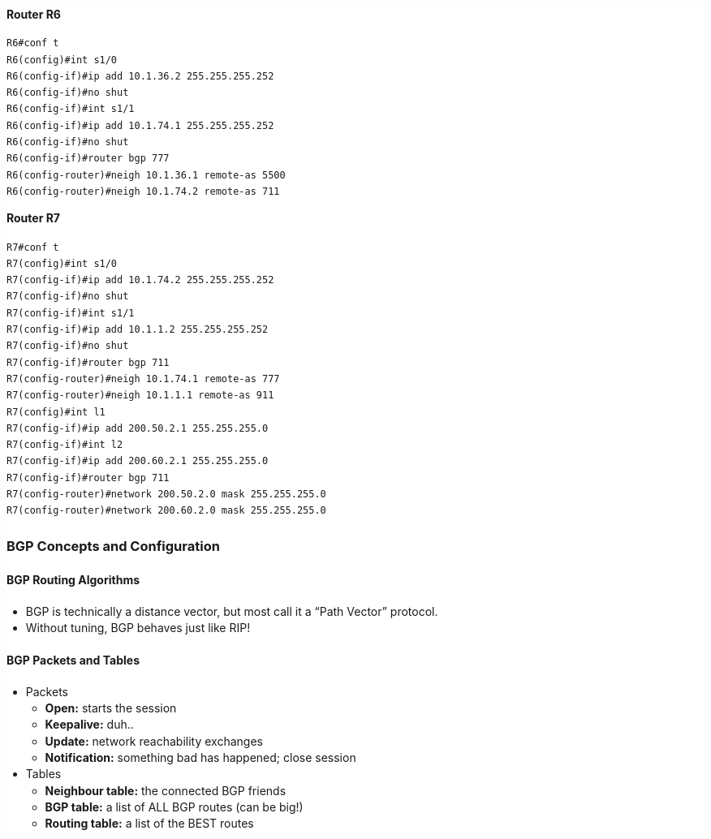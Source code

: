 **Router R6**

```text
R6#conf t
R6(config)#int s1/0
R6(config-if)#ip add 10.1.36.2 255.255.255.252
R6(config-if)#no shut
R6(config-if)#int s1/1
R6(config-if)#ip add 10.1.74.1 255.255.255.252
R6(config-if)#no shut
R6(config-if)#router bgp 777
R6(config-router)#neigh 10.1.36.1 remote-as 5500
R6(config-router)#neigh 10.1.74.2 remote-as 711
```

**Router R7**

```text
R7#conf t
R7(config)#int s1/0
R7(config-if)#ip add 10.1.74.2 255.255.255.252
R7(config-if)#no shut
R7(config-if)#int s1/1
R7(config-if)#ip add 10.1.1.2 255.255.255.252
R7(config-if)#no shut
R7(config-if)#router bgp 711
R7(config-router)#neigh 10.1.74.1 remote-as 777
R7(config-router)#neigh 10.1.1.1 remote-as 911
R7(config)#int l1
R7(config-if)#ip add 200.50.2.1 255.255.255.0
R7(config-if)#int l2
R7(config-if)#ip add 200.60.2.1 255.255.255.0
R7(config-if)#router bgp 711
R7(config-router)#network 200.50.2.0 mask 255.255.255.0
R7(config-router)#network 200.60.2.0 mask 255.255.255.0
```

### BGP Concepts and Configuration

#### BGP Routing Algorithms

* BGP is technically a distance vector, but most call it a “Path Vector” protocol.
* Without tuning, BGP behaves just like RIP!

#### BGP Packets and Tables

* Packets
  * **Open:** starts the session
  * **Keepalive:** duh..
  * **Update:** network reachability exchanges
  * **Notification:** something bad has happened; close session
* Tables
  * **Neighbour table:** the connected BGP friends
  * **BGP table:** a list of ALL BGP routes \(can be big!\)
  * **Routing table:** a list of the BEST routes

